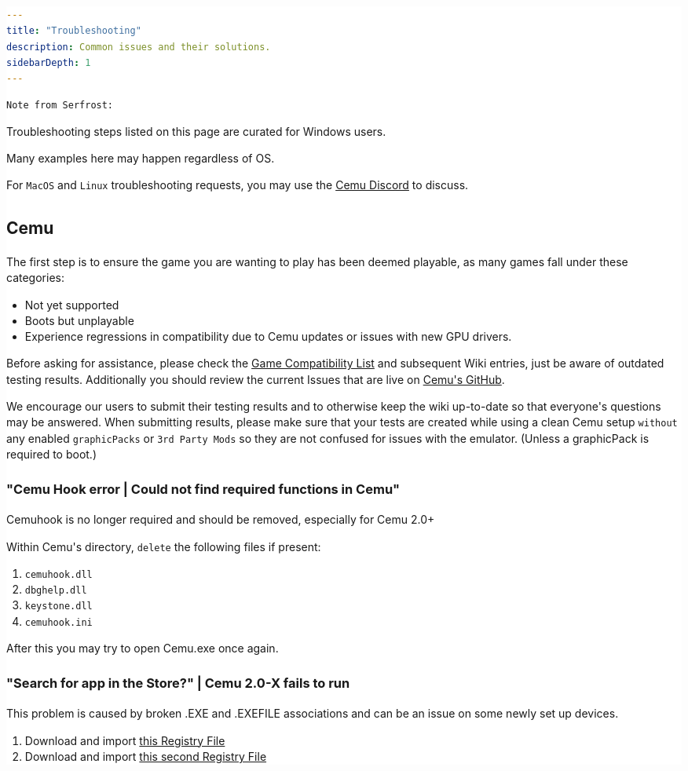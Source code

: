 ```yaml
---
title: "Troubleshooting"
description: Common issues and their solutions.
sidebarDepth: 1
---
```


`Note from Serfrost:`

Troubleshooting steps listed on this page are curated for Windows users.

Many examples here may happen regardless of OS.

For `MacOS` and `Linux` troubleshooting requests, you may use the [Cemu Discord](https://discord.gg/5psYsup) to discuss.

## Cemu

The first step is to ensure the game you are wanting to play has been deemed playable, as many games fall under these categories: 
   - Not yet supported
   - Boots but unplayable
   - Experience regressions in compatibility due to Cemu updates or issues with new GPU drivers.

Before asking for assistance, please check the [Game Compatibility List](http://compat.cemu.info/) and subsequent Wiki entries, just be aware of outdated testing results. Additionally you should review the current Issues that are live on [Cemu's GitHub](https://github.com/cemu-project/Cemu/issues).

We encourage our users to submit their testing results and to otherwise keep the wiki up-to-date so that everyone's questions may be answered. When submitting results, please make sure that your tests are created while using a clean Cemu setup `without` any enabled `graphicPacks` or `3rd Party Mods` so they are not confused for issues with the emulator. (Unless a graphicPack is required to boot.)

### "Cemu Hook error | Could not find required functions in Cemu"

Cemuhook is no longer required and should be removed, especially for Cemu 2.0+

Within Cemu's directory, `delete` the following files if present:
1. `cemuhook.dll`
2. `dbghelp.dll`
3. `keystone.dll`
4. `cemuhook.ini`

After this you may try to open Cemu.exe once again.

### "Search for app in the Store?" | Cemu 2.0-X fails to run

This problem is caused by broken .EXE and .EXEFILE associations and can be an issue on some newly set up devices.

1. Download and import [this Registry File](https://cdn.discordapp.com/attachments/802338126940340225/1047852604492877864/smartscreenfix.reg)
1. Download and import [this second Registry File](https://cdn.discordapp.com/attachments/802338126940340225/1047852604782297218/smartscreenfix2.reg)
